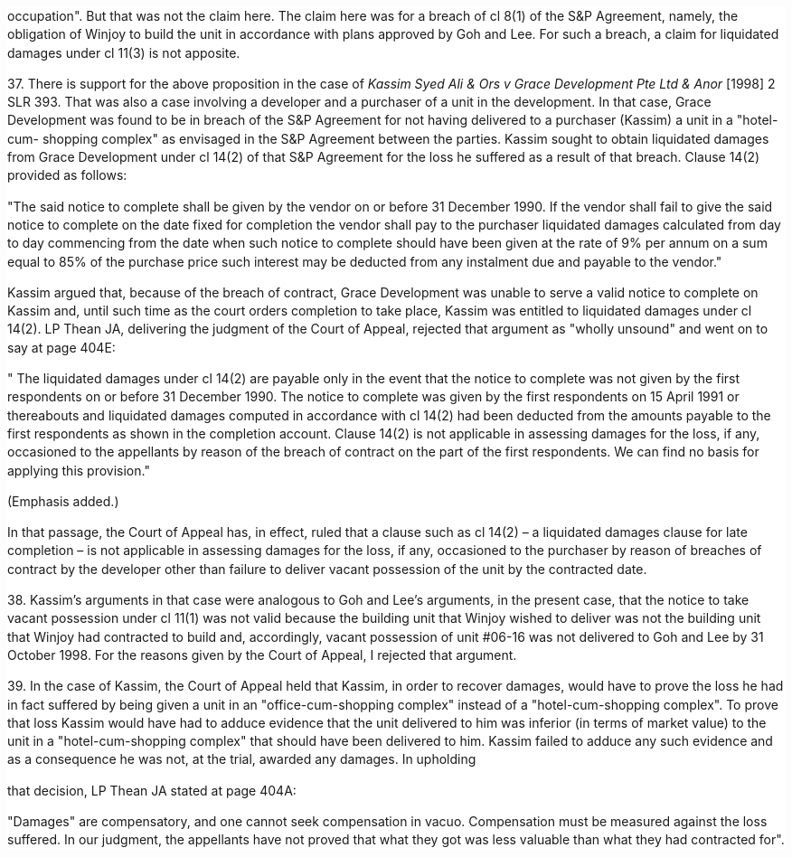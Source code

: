
occupation". But that was not the claim here. The claim here was for a breach of cl 8(1) of the S&P Agreement, namely, the obligation of Winjoy to build the unit in accordance with plans approved by Goh and Lee. For such a breach, a claim for liquidated damages under cl 11(3) is not apposite. 

37\. There is support for the above proposition in the case of _Kassim Syed Ali & Ors v Grace Development Pte Ltd & Anor_ <span class="citation">[1998] 2 SLR 393</span>. That was also a case involving a developer and a purchaser of a unit in the development. In that case, Grace Development was found to be in breach of the S&P Agreement for not having delivered to a purchaser (Kassim) a unit in a "hotel-cum- shopping complex" as envisaged in the S&P Agreement between the parties. Kassim sought to obtain liquidated damages from Grace Development under cl 14(2) of that S&P Agreement for the loss he suffered as a result of that breach. Clause 14(2) provided as follows: 

 "The said notice to complete shall be given by the vendor on or before 31 December 1990. If the vendor shall fail to give the said notice to complete on the date fixed for completion the vendor shall pay to the purchaser liquidated damages calculated from day to day commencing from the date when such notice to complete should have been given at the rate of 9% per annum on a sum equal to 85% of the purchase price such interest may be deducted from any instalment due and payable to the vendor." 

Kassim argued that, because of the breach of contract, Grace Development was unable to serve a valid notice to complete on Kassim and, until such time as the court orders completion to take place, Kassim was entitled to liquidated damages under cl 14(2). LP Thean JA, delivering the judgment of the Court of Appeal, rejected that argument as "wholly unsound" and went on to say at page 404E: 

 " The liquidated damages under cl 14(2) are payable only in the event that the notice to complete was not given by the first respondents on or before 31 December 1990. The notice to complete was given by the first respondents on 15 April 1991 or thereabouts and liquidated damages computed in accordance with cl 14(2) had been deducted from the amounts payable to the first respondents as shown in the completion account. Clause 14(2) is not applicable in assessing damages for the loss, if any, occasioned to the appellants by reason of the breach of contract on the part of the first respondents. We can find no basis for applying this provision." 

 (Emphasis added.) 

In that passage, the Court of Appeal has, in effect, ruled that a clause such as cl 14(2) – a liquidated damages clause for late completion – is not applicable in assessing damages for the loss, if any, occasioned to the purchaser by reason of breaches of contract by the developer other than failure to deliver vacant possession of the unit by the contracted date. 

38\. Kassim’s arguments in that case were analogous to Goh and Lee’s arguments, in the present case, that the notice to take vacant possession under cl 11(1) was not valid because the building unit that Winjoy wished to deliver was not the building unit that Winjoy had contracted to build and, accordingly, vacant possession of unit #06-16 was not delivered to Goh and Lee by 31 October 1998. For the reasons given by the Court of Appeal, I rejected that argument. 

39\. In the case of Kassim, the Court of Appeal held that Kassim, in order to recover damages, would have to prove the loss he had in fact suffered by being given a unit in an "office-cum-shopping complex" instead of a "hotel-cum-shopping complex". To prove that loss Kassim would have had to adduce evidence that the unit delivered to him was inferior (in terms of market value) to the unit in a "hotel-cum-shopping complex" that should have been delivered to him. Kassim failed to adduce any such evidence and as a consequence he was not, at the trial, awarded any damages. In upholding 


that decision, LP Thean JA stated at page 404A: 

 "Damages" are compensatory, and one cannot seek compensation in vacuo. Compensation must be measured against the loss suffered. In our judgment, the appellants have not proved that what they got was less valuable than what they had contracted for". 
